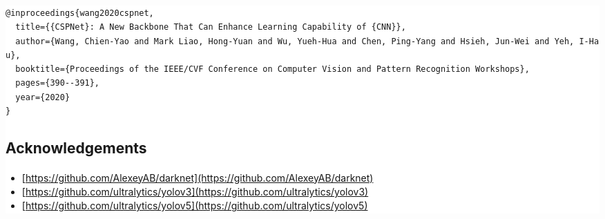```
@inproceedings{wang2020cspnet,
  title={{CSPNet}: A New Backbone That Can Enhance Learning Capability of {CNN}},
  author={Wang, Chien-Yao and Mark Liao, Hong-Yuan and Wu, Yueh-Hua and Chen, Ping-Yang and Hsieh, Jun-Wei and Yeh, I-Hau},
  booktitle={Proceedings of the IEEE/CVF Conference on Computer Vision and Pattern Recognition Workshops},
  pages={390--391},
  year={2020}
}
```

## Acknowledgements

* [https://github.com/AlexeyAB/darknet](https://github.com/AlexeyAB/darknet)
* [https://github.com/ultralytics/yolov3](https://github.com/ultralytics/yolov3)
* [https://github.com/ultralytics/yolov5](https://github.com/ultralytics/yolov5)
